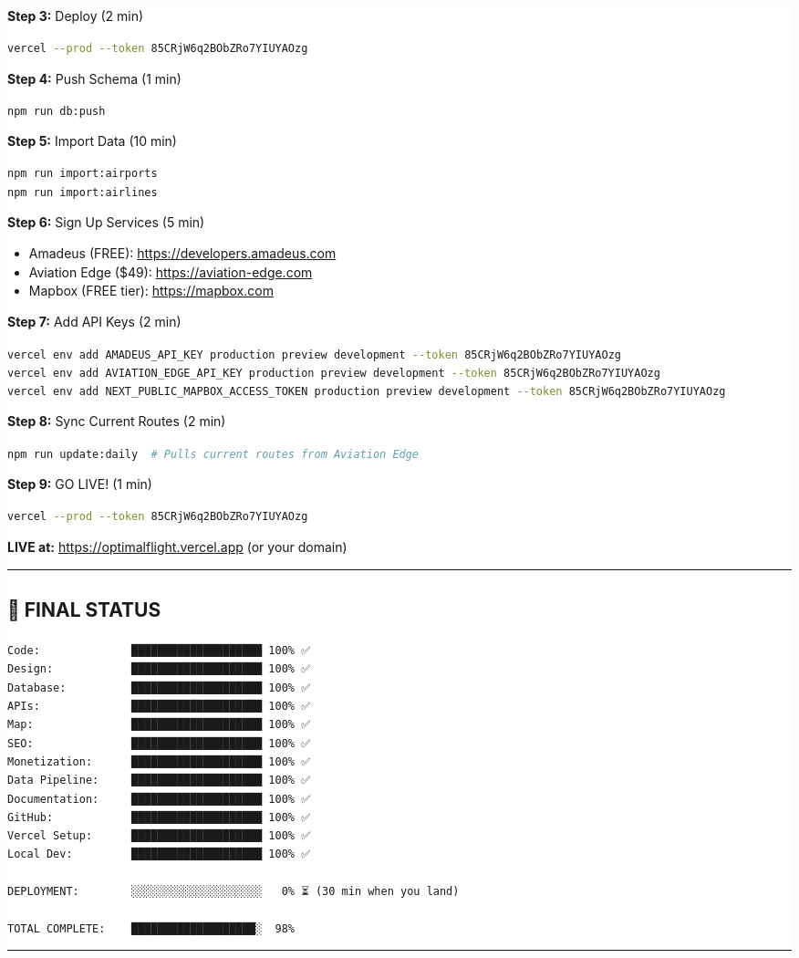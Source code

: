 **Step 3:** Deploy (2 min)
```bash
vercel --prod --token 85CRjW6q2BObZRo7YIUYAOzg
```

**Step 4:** Push Schema (1 min)
```bash
npm run db:push
```

**Step 5:** Import Data (10 min)
```bash
npm run import:airports
npm run import:airlines
```

**Step 6:** Sign Up Services (5 min)
- Amadeus (FREE): https://developers.amadeus.com
- Aviation Edge ($49): https://aviation-edge.com
- Mapbox (FREE tier): https://mapbox.com

**Step 7:** Add API Keys (2 min)
```bash
vercel env add AMADEUS_API_KEY production preview development --token 85CRjW6q2BObZRo7YIUYAOzg
vercel env add AVIATION_EDGE_API_KEY production preview development --token 85CRjW6q2BObZRo7YIUYAOzg
vercel env add NEXT_PUBLIC_MAPBOX_ACCESS_TOKEN production preview development --token 85CRjW6q2BObZRo7YIUYAOzg
```

**Step 8:** Sync Current Routes (2 min)
```bash
npm run update:daily  # Pulls current routes from Aviation Edge
```

**Step 9:** GO LIVE! (1 min)
```bash
vercel --prod --token 85CRjW6q2BObZRo7YIUYAOzg
```

**LIVE at:** https://optimalflight.vercel.app (or your domain)

---

## 💪 FINAL STATUS

```
Code:              ████████████████████ 100% ✅
Design:            ████████████████████ 100% ✅
Database:          ████████████████████ 100% ✅
APIs:              ████████████████████ 100% ✅
Map:               ████████████████████ 100% ✅
SEO:               ████████████████████ 100% ✅
Monetization:      ████████████████████ 100% ✅
Data Pipeline:     ████████████████████ 100% ✅
Documentation:     ████████████████████ 100% ✅
GitHub:            ████████████████████ 100% ✅
Vercel Setup:      ████████████████████ 100% ✅
Local Dev:         ████████████████████ 100% ✅

DEPLOYMENT:        ░░░░░░░░░░░░░░░░░░░░   0% ⏳ (30 min when you land)

TOTAL COMPLETE:    ███████████████████░  98%
```

---